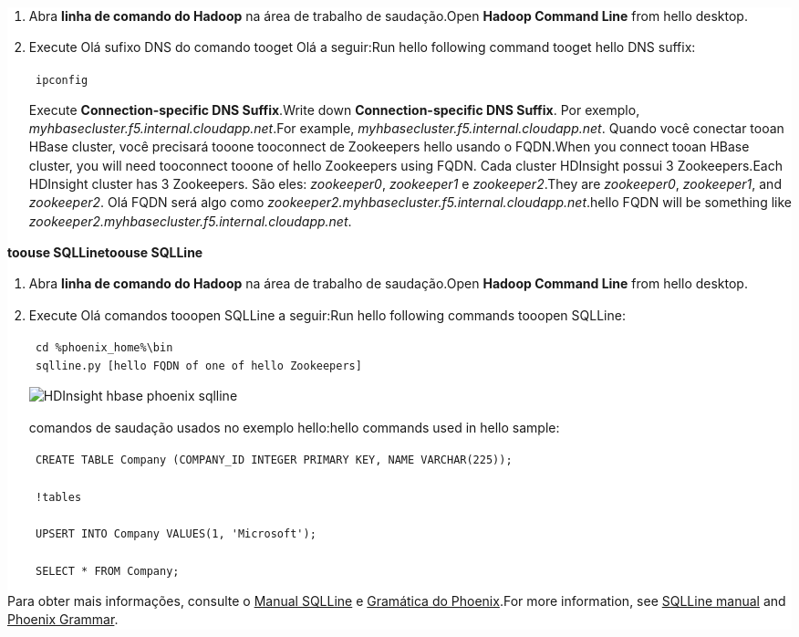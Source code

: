 1. <span data-ttu-id="45ae8-122">Abra **linha de comando do Hadoop** na área de trabalho de saudação.</span><span class="sxs-lookup"><span data-stu-id="45ae8-122">Open **Hadoop Command Line** from hello desktop.</span></span>
2. <span data-ttu-id="45ae8-123">Execute Olá sufixo DNS do comando tooget Olá a seguir:</span><span class="sxs-lookup"><span data-stu-id="45ae8-123">Run hello following command tooget hello DNS suffix:</span></span>

        ipconfig

    <span data-ttu-id="45ae8-124">Execute **Connection-specific DNS Suffix**.</span><span class="sxs-lookup"><span data-stu-id="45ae8-124">Write down **Connection-specific DNS Suffix**.</span></span> <span data-ttu-id="45ae8-125">Por exemplo, *myhbasecluster.f5.internal.cloudapp.net*.</span><span class="sxs-lookup"><span data-stu-id="45ae8-125">For example, *myhbasecluster.f5.internal.cloudapp.net*.</span></span> <span data-ttu-id="45ae8-126">Quando você conectar tooan HBase cluster, você precisará tooone tooconnect de Zookeepers hello usando o FQDN.</span><span class="sxs-lookup"><span data-stu-id="45ae8-126">When you connect tooan HBase cluster, you will need tooconnect tooone of hello Zookeepers using FQDN.</span></span> <span data-ttu-id="45ae8-127">Cada cluster HDInsight possui 3 Zookeepers.</span><span class="sxs-lookup"><span data-stu-id="45ae8-127">Each HDInsight cluster has 3 Zookeepers.</span></span> <span data-ttu-id="45ae8-128">São eles: *zookeeper0*, *zookeeper1* e *zookeeper2*.</span><span class="sxs-lookup"><span data-stu-id="45ae8-128">They are *zookeeper0*, *zookeeper1*, and *zookeeper2*.</span></span> <span data-ttu-id="45ae8-129">Olá FQDN será algo como *zookeeper2.myhbasecluster.f5.internal.cloudapp.net*.</span><span class="sxs-lookup"><span data-stu-id="45ae8-129">hello FQDN will be something like *zookeeper2.myhbasecluster.f5.internal.cloudapp.net*.</span></span>

<span data-ttu-id="45ae8-130">**toouse SQLLine**</span><span class="sxs-lookup"><span data-stu-id="45ae8-130">**toouse SQLLine**</span></span>

1. <span data-ttu-id="45ae8-131">Abra **linha de comando do Hadoop** na área de trabalho de saudação.</span><span class="sxs-lookup"><span data-stu-id="45ae8-131">Open **Hadoop Command Line** from hello desktop.</span></span>
2. <span data-ttu-id="45ae8-132">Execute Olá comandos tooopen SQLLine a seguir:</span><span class="sxs-lookup"><span data-stu-id="45ae8-132">Run hello following commands tooopen SQLLine:</span></span>

        cd %phoenix_home%\bin
        sqlline.py [hello FQDN of one of hello Zookeepers]

    ![HDInsight hbase phoenix sqlline][hdinsight-hbase-phoenix-sqlline]

    <span data-ttu-id="45ae8-134">comandos de saudação usados no exemplo hello:</span><span class="sxs-lookup"><span data-stu-id="45ae8-134">hello commands used in hello sample:</span></span>

        CREATE TABLE Company (COMPANY_ID INTEGER PRIMARY KEY, NAME VARCHAR(225));

        !tables

        UPSERT INTO Company VALUES(1, 'Microsoft');

        SELECT * FROM Company;

<span data-ttu-id="45ae8-135">Para obter mais informações, consulte o [Manual SQLLine](http://sqlline.sourceforge.net/#manual) e [Gramática do Phoenix](http://phoenix.apache.org/language/index.html).</span><span class="sxs-lookup"><span data-stu-id="45ae8-135">For more information, see [SQLLine manual](http://sqlline.sourceforge.net/#manual) and [Phoenix Grammar](http://phoenix.apache.org/language/index.html).</span></span>


[azure-portal]: https://portal.azure.com
[vnet-point-to-site-connectivity]: https://msdn.microsoft.com/library/azure/09926218-92ab-4f43-aa99-83ab4d355555#BKMK_VNETPT
[hdinsight-versions]: hdinsight-component-versioning.md
[hdinsight-hbase-get-started]: hdinsight-hbase-tutorial-get-started.md
[hdinsight-manage-portal]: hdinsight-administer-use-management-portal.md#connect-to-clusters-using-rdp
[hdinsight-hbase-provision-vnet]: hdinsight-hbase-provision-vnet.md
[hdinsight-hbase-overview]: hdinsight-hbase-overview.md
[hbase-twitter-sentiment]: hdinsight-hbase-analyze-twitter-sentiment.md
[hdinsight-hbase-phoenix-sqlline]: ./media/hdinsight-hbase-phoenix-squirrel/hdinsight-hbase-phoenix-sqlline.png
[img-certificate]: ./media/hdinsight-hbase-phoenix-squirrel/hdinsight-hbase-vpn-certificate.png
[img-vnet-diagram]: ./media/hdinsight-hbase-phoenix-squirrel/hdinsight-hbase-vnet-point-to-site.png
[img-squirrel-driver]: ./media/hdinsight-hbase-phoenix-squirrel/hdinsight-hbase-squirrel-driver.png
[img-squirrel-alias]: ./media/hdinsight-hbase-phoenix-squirrel/hdinsight-hbase-squirrel-alias.png
[img-squirrel]: ./media/hdinsight-hbase-phoenix-squirrel/hdinsight-hbase-squirrel.png
[img-squirrel-sql]: ./media/hdinsight-hbase-phoenix-squirrel/hdinsight-hbase-squirrel-sql.png